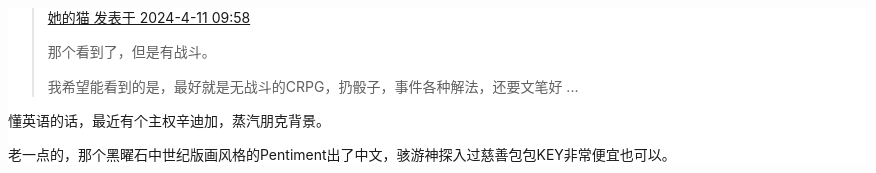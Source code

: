 <blockquote><a href="httphttps://bbs.saraba1st.com/2b/forum.php?mod=redirect&amp;goto=findpost&amp;pid=64555688&amp;ptid=2175346" target="_blank">她的猫 发表于 2024-4-11 09:58</a>

那个看到了，但是有战斗。

我希望能看到的是，最好就是无战斗的CRPG，扔骰子，事件各种解法，还要文笔好 ...</blockquote>
懂英语的话，最近有个主权辛迪加，蒸汽朋克背景。

老一点的，那个黑曜石中世纪版画风格的Pentiment出了中文，骇游神探入过慈善包包KEY非常便宜也可以。

